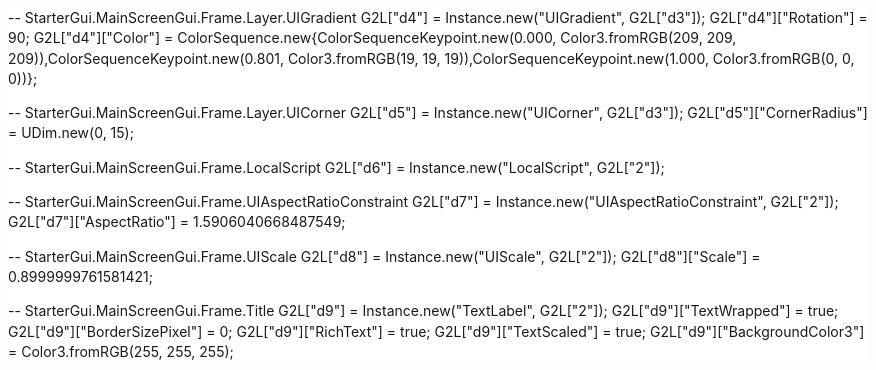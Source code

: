 -- StarterGui.MainScreenGui.Frame.Layer.UIGradient
G2L["d4"] = Instance.new("UIGradient", G2L["d3"]);
G2L["d4"]["Rotation"] = 90;
G2L["d4"]["Color"] = ColorSequence.new{ColorSequenceKeypoint.new(0.000, Color3.fromRGB(209, 209, 209)),ColorSequenceKeypoint.new(0.801, Color3.fromRGB(19, 19, 19)),ColorSequenceKeypoint.new(1.000, Color3.fromRGB(0, 0, 0))};

-- StarterGui.MainScreenGui.Frame.Layer.UICorner
G2L["d5"] = Instance.new("UICorner", G2L["d3"]);
G2L["d5"]["CornerRadius"] = UDim.new(0, 15);

-- StarterGui.MainScreenGui.Frame.LocalScript
G2L["d6"] = Instance.new("LocalScript", G2L["2"]);


-- StarterGui.MainScreenGui.Frame.UIAspectRatioConstraint
G2L["d7"] = Instance.new("UIAspectRatioConstraint", G2L["2"]);
G2L["d7"]["AspectRatio"] = 1.5906040668487549;

-- StarterGui.MainScreenGui.Frame.UIScale
G2L["d8"] = Instance.new("UIScale", G2L["2"]);
G2L["d8"]["Scale"] = 0.8999999761581421;

-- StarterGui.MainScreenGui.Frame.Title
G2L["d9"] = Instance.new("TextLabel", G2L["2"]);
G2L["d9"]["TextWrapped"] = true;
G2L["d9"]["BorderSizePixel"] = 0;
G2L["d9"]["RichText"] = true;
G2L["d9"]["TextScaled"] = true;
G2L["d9"]["BackgroundColor3"] = Color3.fromRGB(255, 255, 255);
